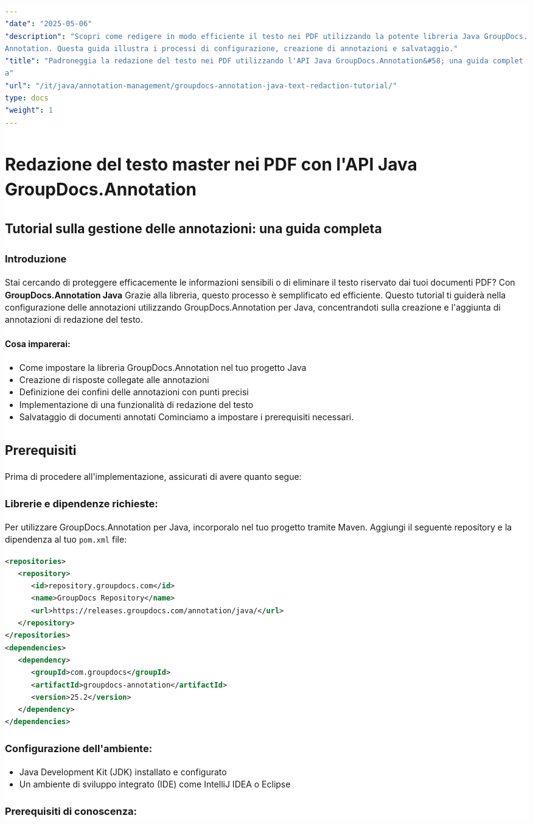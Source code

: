 ```yaml
---
"date": "2025-05-06"
"description": "Scopri come redigere in modo efficiente il testo nei PDF utilizzando la potente libreria Java GroupDocs.Annotation. Questa guida illustra i processi di configurazione, creazione di annotazioni e salvataggio."
"title": "Padroneggia la redazione del testo nei PDF utilizzando l'API Java GroupDocs.Annotation&#58; una guida completa"
"url": "/it/java/annotation-management/groupdocs-annotation-java-text-redaction-tutorial/"
type: docs
"weight": 1
---
```


# Redazione del testo master nei PDF con l'API Java GroupDocs.Annotation
## Tutorial sulla gestione delle annotazioni: una guida completa
### Introduzione
Stai cercando di proteggere efficacemente le informazioni sensibili o di eliminare il testo riservato dai tuoi documenti PDF? Con **GroupDocs.Annotation Java** Grazie alla libreria, questo processo è semplificato ed efficiente. Questo tutorial ti guiderà nella configurazione delle annotazioni utilizzando GroupDocs.Annotation per Java, concentrandoti sulla creazione e l'aggiunta di annotazioni di redazione del testo.
#### Cosa imparerai:
- Come impostare la libreria GroupDocs.Annotation nel tuo progetto Java
- Creazione di risposte collegate alle annotazioni
- Definizione dei confini delle annotazioni con punti precisi
- Implementazione di una funzionalità di redazione del testo
- Salvataggio di documenti annotati
Cominciamo a impostare i prerequisiti necessari.
## Prerequisiti
Prima di procedere all'implementazione, assicurati di avere quanto segue:
### Librerie e dipendenze richieste:
Per utilizzare GroupDocs.Annotation per Java, incorporalo nel tuo progetto tramite Maven. Aggiungi il seguente repository e la dipendenza al tuo `pom.xml` file:
```xml
<repositories>
   <repository>
      <id>repository.groupdocs.com</id>
      <name>GroupDocs Repository</name>
      <url>https://releases.groupdocs.com/annotation/java/</url>
   </repository>
</repositories>
<dependencies>
   <dependency>
      <groupId>com.groupdocs</groupId>
      <artifactId>groupdocs-annotation</artifactId>
      <version>25.2</version>
   </dependency>
</dependencies>
```
### Configurazione dell'ambiente:
- Java Development Kit (JDK) installato e configurato
- Un ambiente di sviluppo integrato (IDE) come IntelliJ IDEA o Eclipse
### Prerequisiti di conoscenza: